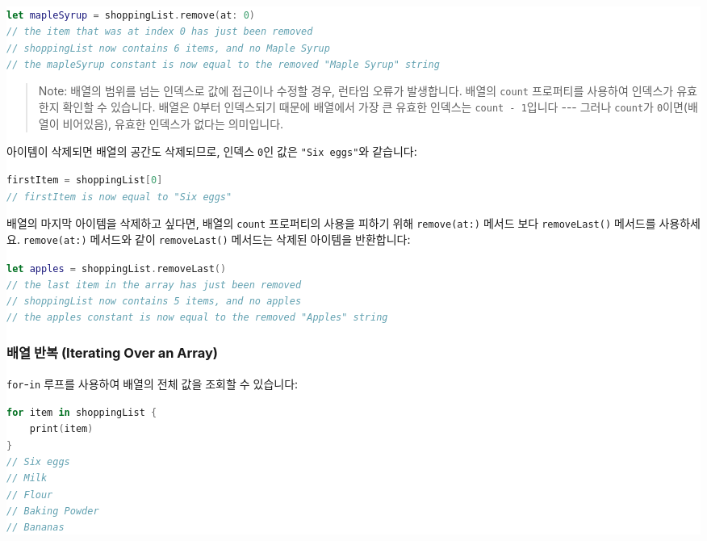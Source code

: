 ```swift
let mapleSyrup = shoppingList.remove(at: 0)
// the item that was at index 0 has just been removed
// shoppingList now contains 6 items, and no Maple Syrup
// the mapleSyrup constant is now equal to the removed "Maple Syrup" string
```



> Note: 배열의 범위를 넘는 인덱스로 값에
> 접근이나 수정할 경우,
> 런타임 오류가 발생합니다.
> 배열의 `count` 프로퍼티를 사용하여
> 인덱스가 유효한지 확인할 수 있습니다.
> 배열은 0부터 인덱스되기 때문에
> 배열에서 가장 큰 유효한 인덱스는 `count - 1`입니다 ---
> 그러나 `count`가 `0`이면(배열이 비어있음),
> 유효한 인덱스가 없다는 의미입니다.

아이템이 삭제되면 배열의 공간도 삭제되므로,
인덱스 `0`인 값은 `"Six eggs"`와 같습니다:

```swift
firstItem = shoppingList[0]
// firstItem is now equal to "Six eggs"
```



배열의 마지막 아이템을 삭제하고 싶다면,
배열의 `count` 프로퍼티의 사용을 피하기 위해
`remove(at:)` 메서드 보다 `removeLast()` 메서드를 사용하세요.
`remove(at:)` 메서드와 같이 `removeLast()` 메서드는 삭제된 아이템을 반환합니다:

```swift
let apples = shoppingList.removeLast()
// the last item in the array has just been removed
// shoppingList now contains 5 items, and no apples
// the apples constant is now equal to the removed "Apples" string
```



### 배열 반복 (Iterating Over an Array)

`for`-`in` 루프를 사용하여 배열의 전체 값을 조회할 수 있습니다:

```swift
for item in shoppingList {
    print(item)
}
// Six eggs
// Milk
// Flour
// Baking Powder
// Bananas
```

